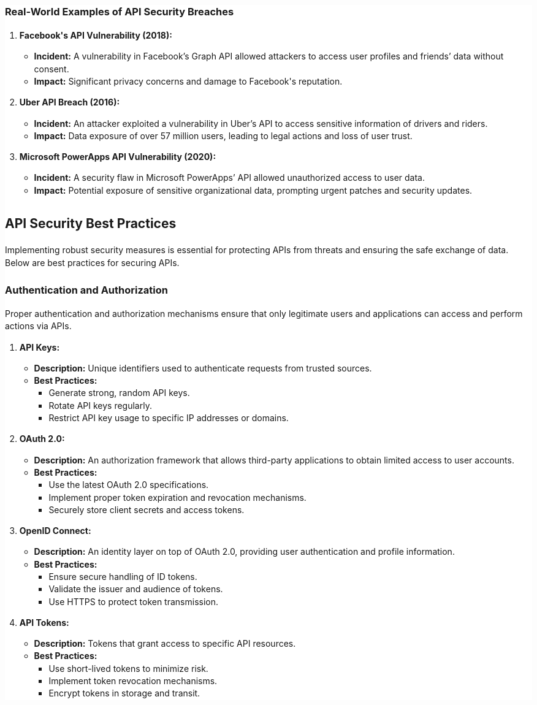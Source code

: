 ### Real-World Examples of API Security Breaches

1. **Facebook's API Vulnerability (2018):**
   - **Incident:** A vulnerability in Facebook’s Graph API allowed attackers to access user profiles and friends’ data without consent.
   - **Impact:** Significant privacy concerns and damage to Facebook's reputation.

2. **Uber API Breach (2016):**
   - **Incident:** An attacker exploited a vulnerability in Uber’s API to access sensitive information of drivers and riders.
   - **Impact:** Data exposure of over 57 million users, leading to legal actions and loss of user trust.

3. **Microsoft PowerApps API Vulnerability (2020):**
   - **Incident:** A security flaw in Microsoft PowerApps’ API allowed unauthorized access to user data.
   - **Impact:** Potential exposure of sensitive organizational data, prompting urgent patches and security updates.

## API Security Best Practices

Implementing robust security measures is essential for protecting APIs from threats and ensuring the safe exchange of data. Below are best practices for securing APIs.

### **Authentication and Authorization**

Proper authentication and authorization mechanisms ensure that only legitimate users and applications can access and perform actions via APIs.

1. **API Keys:**
   - **Description:** Unique identifiers used to authenticate requests from trusted sources.
   - **Best Practices:**
     - Generate strong, random API keys.
     - Rotate API keys regularly.
     - Restrict API key usage to specific IP addresses or domains.

2. **OAuth 2.0:**
   - **Description:** An authorization framework that allows third-party applications to obtain limited access to user accounts.
   - **Best Practices:**
     - Use the latest OAuth 2.0 specifications.
     - Implement proper token expiration and revocation mechanisms.
     - Securely store client secrets and access tokens.

3. **OpenID Connect:**
   - **Description:** An identity layer on top of OAuth 2.0, providing user authentication and profile information.
   - **Best Practices:**
     - Ensure secure handling of ID tokens.
     - Validate the issuer and audience of tokens.
     - Use HTTPS to protect token transmission.

4. **API Tokens:**
   - **Description:** Tokens that grant access to specific API resources.
   - **Best Practices:**
     - Use short-lived tokens to minimize risk.
     - Implement token revocation mechanisms.
     - Encrypt tokens in storage and transit.
